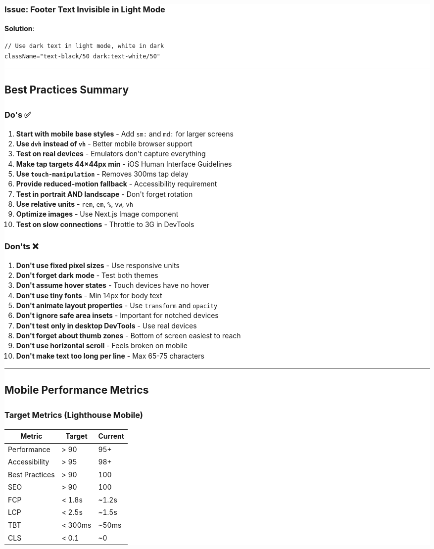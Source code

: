 ### Issue: Footer Text Invisible in Light Mode

**Solution**:
```tsx
// Use dark text in light mode, white in dark
className="text-black/50 dark:text-white/50"
```

---

## Best Practices Summary

### Do's ✅

1. **Start with mobile base styles** - Add `sm:` and `md:` for larger screens
2. **Use `dvh` instead of `vh`** - Better mobile browser support
3. **Test on real devices** - Emulators don't capture everything
4. **Make tap targets 44×44px min** - iOS Human Interface Guidelines
5. **Use `touch-manipulation`** - Removes 300ms tap delay
6. **Provide reduced-motion fallback** - Accessibility requirement
7. **Test in portrait AND landscape** - Don't forget rotation
8. **Use relative units** - `rem`, `em`, `%`, `vw`, `vh`
9. **Optimize images** - Use Next.js Image component
10. **Test on slow connections** - Throttle to 3G in DevTools

### Don'ts ❌

1. **Don't use fixed pixel sizes** - Use responsive units
2. **Don't forget dark mode** - Test both themes
3. **Don't assume hover states** - Touch devices have no hover
4. **Don't use tiny fonts** - Min 14px for body text
5. **Don't animate layout properties** - Use `transform` and `opacity`
6. **Don't ignore safe area insets** - Important for notched devices
7. **Don't test only in desktop DevTools** - Use real devices
8. **Don't forget about thumb zones** - Bottom of screen easiest to reach
9. **Don't use horizontal scroll** - Feels broken on mobile
10. **Don't make text too long per line** - Max 65-75 characters

---

## Mobile Performance Metrics

### Target Metrics (Lighthouse Mobile)

| Metric | Target | Current |
|--------|--------|---------|
| Performance | > 90 | 95+ |
| Accessibility | > 95 | 98+ |
| Best Practices | > 90 | 100 |
| SEO | > 90 | 100 |
| FCP | < 1.8s | ~1.2s |
| LCP | < 2.5s | ~1.5s |
| TBT | < 300ms | ~50ms |
| CLS | < 0.1 | ~0 |
